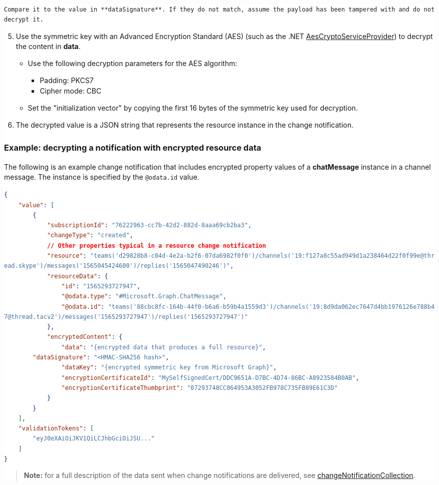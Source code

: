     Compare it to the value in **dataSignature**. If they do not match, assume the payload has been tampered with and do not decrypt it.

5. Use the symmetric key with an Advanced Encryption Standard (AES) (such as the .NET [AesCryptoServiceProvider](/dotnet/api/system.security.cryptography.aescryptoserviceprovider?view=netframework-4.8)) to decrypt the content in **data**.

    - Use the following decryption parameters for the AES algorithm:

        - Padding: PKCS7
        - Cipher mode: CBC
    - Set the "initialization vector" by copying the first 16 bytes of the symmetric key used for decryption.

6. The decrypted value is a JSON string that represents the resource instance in the change notification.


### Example: decrypting a notification with encrypted resource data

The following is an example change notification that includes encrypted property values of a **chatMessage** instance in a channel message. The instance is specified by the `@odata.id` value.

```json
{
	"value": [
		{
			"subscriptionId": "76222963-cc7b-42d2-882d-8aaa69cb2ba3",
			"changeType": "created",
			// Other properties typical in a resource change notification
			"resource": "teams('d29828b8-c04d-4e2a-b2f6-07da6982f0f0')/channels('19:f127a8c55ad949d1a238464d22f0f99e@thread.skype')/messages('1565045424600')/replies('1565047490246')",
			"resourceData": {
				"id": "1565293727947",
				"@odata.type": "#Microsoft.Graph.ChatMessage",
				"@odata.id": "teams('88cbc8fc-164b-44f0-b6a6-b59b4a1559d3')/channels('19:8d9da062ec7647d4bb1976126e788b47@thread.tacv2')/messages('1565293727947')/replies('1565293727947')"
			},
			"encryptedContent": {
				"data": "{encrypted data that produces a full resource}",
        "dataSignature": "<HMAC-SHA256 hash>",
				"dataKey": "{encrypted symmetric key from Microsoft Graph}",
				"encryptionCertificateId": "MySelfSignedCert/DDC9651A-D7BC-4D74-86BC-A8923584B0AB",
				"encryptionCertificateThumbprint": "07293748CC064953A3052FB978C735FB89E61C3D"
			}
		}
	],
	"validationTokens": [
		"eyJ0eXAiOiJKV1QiLCJhbGciOiJSU..."
	]
}
```

> **Note:** for a full description of the data sent when change notifications are delivered, see [changeNotificationCollection](/graph/api/resources/changenotificationcollection).
